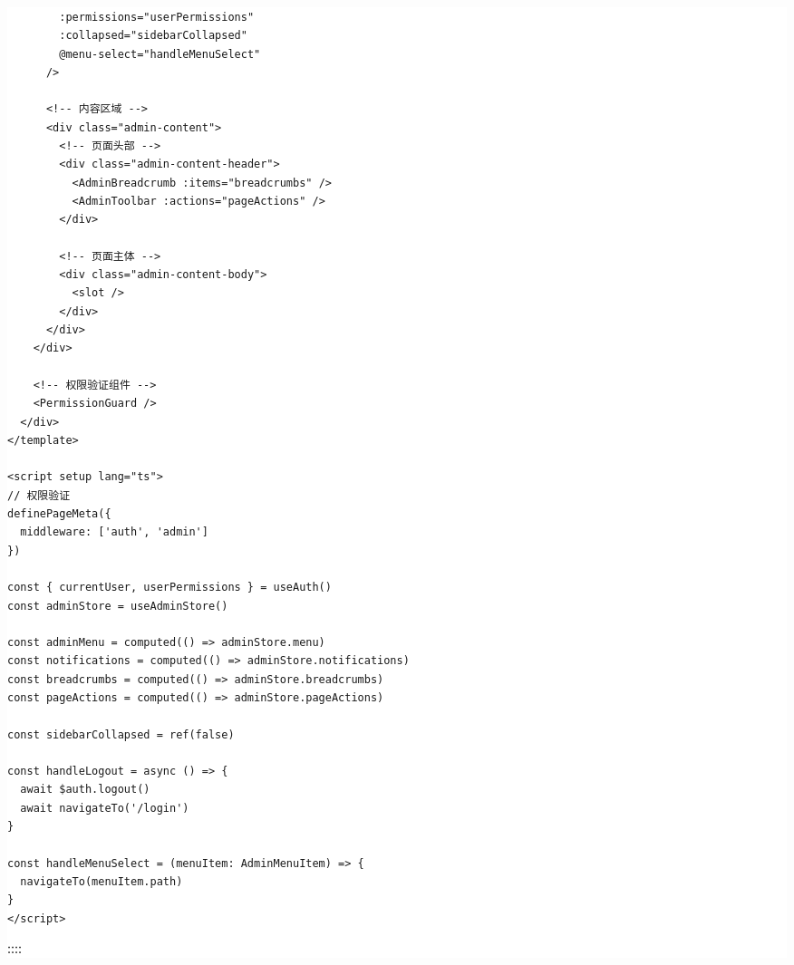   ```vue
          :permissions="userPermissions"
          :collapsed="sidebarCollapsed"
          @menu-select="handleMenuSelect"
        />
        
        <!-- 内容区域 -->
        <div class="admin-content">
          <!-- 页面头部 -->
          <div class="admin-content-header">
            <AdminBreadcrumb :items="breadcrumbs" />
            <AdminToolbar :actions="pageActions" />
          </div>
          
          <!-- 页面主体 -->
          <div class="admin-content-body">
            <slot />
          </div>
        </div>
      </div>
      
      <!-- 权限验证组件 -->
      <PermissionGuard />
    </div>
  </template>

  <script setup lang="ts">
  // 权限验证
  definePageMeta({
    middleware: ['auth', 'admin']
  })

  const { currentUser, userPermissions } = useAuth()
  const adminStore = useAdminStore()
  
  const adminMenu = computed(() => adminStore.menu)
  const notifications = computed(() => adminStore.notifications)
  const breadcrumbs = computed(() => adminStore.breadcrumbs)
  const pageActions = computed(() => adminStore.pageActions)
  
  const sidebarCollapsed = ref(false)
  
  const handleLogout = async () => {
    await $auth.logout()
    await navigateTo('/login')
  }
  
  const handleMenuSelect = (menuItem: AdminMenuItem) => {
    navigateTo(menuItem.path)
  }
  </script>
  ```
  ::::
